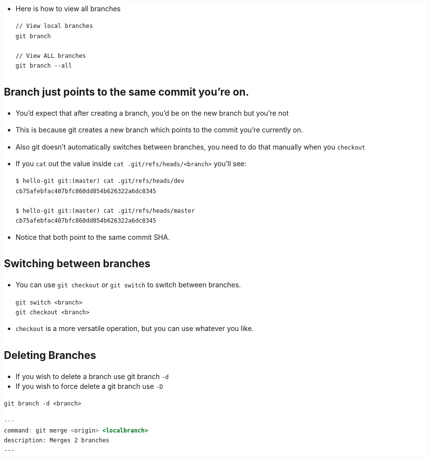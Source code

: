 - Here is how to view all branches
    
    ```
    // View local branches
    git branch
    
    // View ALL branches
    git branch --all
    ```
    

## Branch just points to the same commit you’re on.

- You’d expect that after creating a branch, you’d be on the new branch but you’re not
- This is because git creates a new branch which points to the commit you’re currently on.
- Also git doesn’t automatically switches between branches, you need to do that manually when you `checkout`
- If you `cat` out the value inside `cat .git/refs/heads/<branch>` you’ll see:
    
    ```
    $ hello-git git:(master) cat .git/refs/heads/dev
    cb75afebfac407bfc860dd854b626322a6dc8345
    
    $ hello-git git:(master) cat .git/refs/heads/master
    cb75afebfac407bfc860dd854b626322a6dc8345
    ```
    
- Notice that both point to the same commit SHA.

## Switching between branches

- You can use `git checkout` or `git switch` to switch between branches.
    
    ```
    git switch <branch>
    git checkout <branch>
    ```
    
- `checkout` is a more versatile operation, but you can use whatever you like.

## Deleting Branches

- If you wish to delete a branch use git branch `-d`
- If you wish to force delete a git branch use `-D`

```
git branch -d <branch>
```

```jsx
---
command: git merge <origin> <localbranch>
description: Merges 2 branches
---
```
